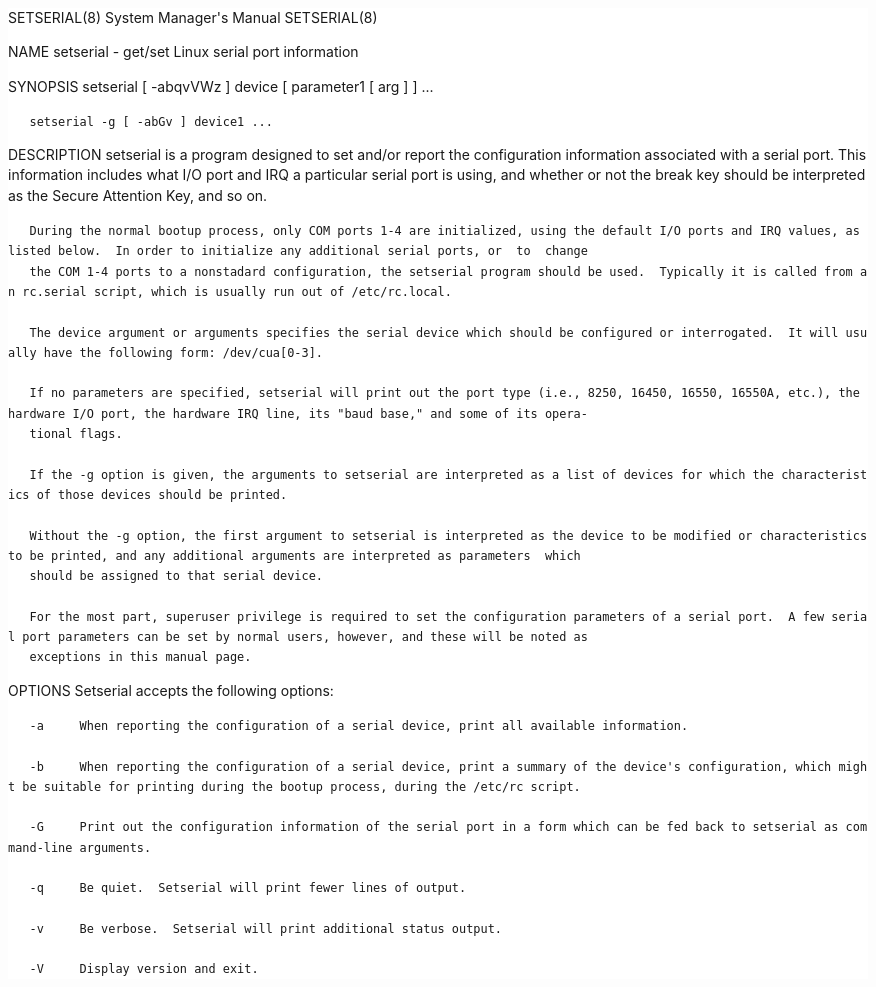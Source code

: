 SETSERIAL(8)                                                                               System Manager's Manual                                                                               SETSERIAL(8)



NAME
       setserial - get/set Linux serial port information

SYNOPSIS
       setserial [ -abqvVWz ] device [ parameter1 [ arg ] ] ...

       setserial -g [ -abGv ] device1 ...

DESCRIPTION
       setserial  is a program designed to set and/or report the configuration information associated with a serial port.  This information includes what I/O port and IRQ a particular serial port is using,
       and whether or not the break key should be interpreted as the Secure Attention Key, and so on.

       During the normal bootup process, only COM ports 1-4 are initialized, using the default I/O ports and IRQ values, as listed below.  In order to initialize any additional serial ports, or  to  change
       the COM 1-4 ports to a nonstadard configuration, the setserial program should be used.  Typically it is called from an rc.serial script, which is usually run out of /etc/rc.local.

       The device argument or arguments specifies the serial device which should be configured or interrogated.  It will usually have the following form: /dev/cua[0-3].

       If no parameters are specified, setserial will print out the port type (i.e., 8250, 16450, 16550, 16550A, etc.), the hardware I/O port, the hardware IRQ line, its "baud base," and some of its opera‐
       tional flags.

       If the -g option is given, the arguments to setserial are interpreted as a list of devices for which the characteristics of those devices should be printed.

       Without the -g option, the first argument to setserial is interpreted as the device to be modified or characteristics to be printed, and any additional arguments are interpreted as parameters  which
       should be assigned to that serial device.

       For the most part, superuser privilege is required to set the configuration parameters of a serial port.  A few serial port parameters can be set by normal users, however, and these will be noted as
       exceptions in this manual page.


OPTIONS
       Setserial accepts the following options:


       -a     When reporting the configuration of a serial device, print all available information.

       -b     When reporting the configuration of a serial device, print a summary of the device's configuration, which might be suitable for printing during the bootup process, during the /etc/rc script.

       -G     Print out the configuration information of the serial port in a form which can be fed back to setserial as command-line arguments.

       -q     Be quiet.  Setserial will print fewer lines of output.

       -v     Be verbose.  Setserial will print additional status output.

       -V     Display version and exit.
